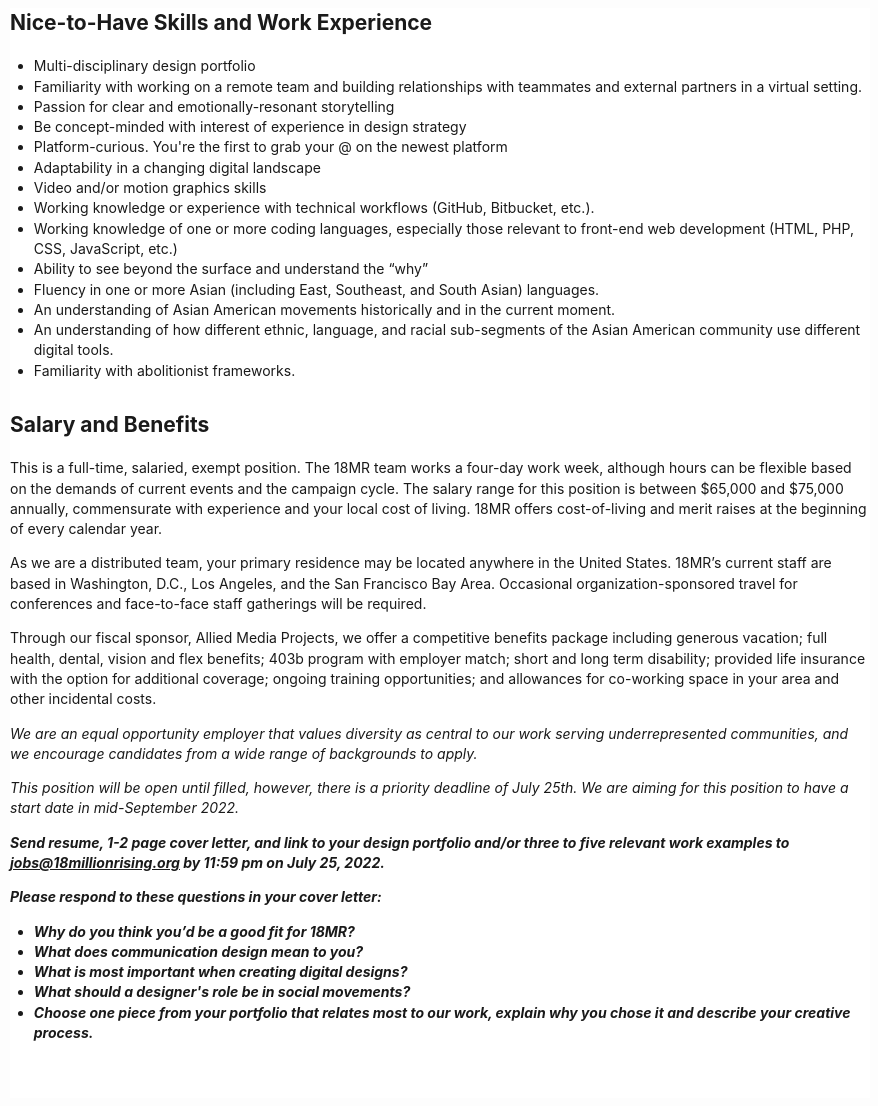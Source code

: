 
<h2>Nice-to-Have Skills and Work Experience</h2>

- Multi-disciplinary design portfolio
- Familiarity with working on a remote team and building relationships with teammates and external partners in a virtual setting. 
- Passion for clear and emotionally-resonant storytelling
- Be concept-minded with interest of experience in design strategy 
- Platform-curious. You're the first to grab your @ on the newest platform
- Adaptability in a changing digital landscape
- Video and/or motion graphics skills
- Working knowledge or experience with technical workflows (GitHub, Bitbucket, etc.).
- Working knowledge of one or more coding languages, especially those relevant to front-end web development (HTML, PHP, CSS, JavaScript, etc.)
- Ability to see beyond the surface and understand the “why” 
- Fluency in one or more Asian (including East, Southeast, and South Asian) languages.
- An understanding of Asian American movements historically and in the current moment.
- An understanding of how different ethnic, language, and racial sub-segments of the Asian American community use different digital tools.
- Familiarity with abolitionist frameworks.


<h2>Salary and Benefits</h2>
This is a full-time, salaried, exempt position. The 18MR team works a four-day work week, although hours can be flexible based on the demands of current events and the campaign cycle. The salary range for this position is between $65,000 and $75,000 annually, commensurate with experience and your local cost of living. 18MR offers cost-of-living and merit raises at the beginning of every calendar year.

As we are a distributed team, your primary residence may be located anywhere in the United States. 18MR’s current staff are based in Washington, D.C., Los Angeles, and the San Francisco Bay Area. Occasional organization-sponsored travel for conferences and face-to-face staff gatherings will be required.
 
Through our fiscal sponsor, Allied Media Projects, we offer a competitive benefits package including generous vacation; full health, dental, vision and flex benefits; 403b program with employer match; short and long term disability; provided life insurance with the option for additional coverage; ongoing training opportunities; and allowances for co-working space in your area and other incidental costs.
 
<i>We are an equal opportunity employer that values diversity as central to our work serving underrepresented communities, and we encourage candidates from a wide range of backgrounds to apply. 

This position will be open until filled, however, there is a priority deadline of July 25th. We are aiming for this position to have a start date in mid-September 2022. 

<b>Send resume, 1-2 page cover letter, and link to your design portfolio and/or three to five relevant work examples to <a href="mailto:jobs@18millionrising.org">jobs@18millionrising.org</a> by 11:59 pm on July 25, 2022.</b>

<b>Please respond to these  questions in your cover letter:</b> 

- <b> Why do you think you’d be a good fit for 18MR?</b>
- <b> What does communication design mean to you?</b> 
- <b> What is most important when creating digital designs?</b>
- <b> What should a designer's role be in social movements?</b>
- <b>Choose one piece from your portfolio that relates most to our work, explain why you chose it and describe your creative process.</b>
<br>
<br>


